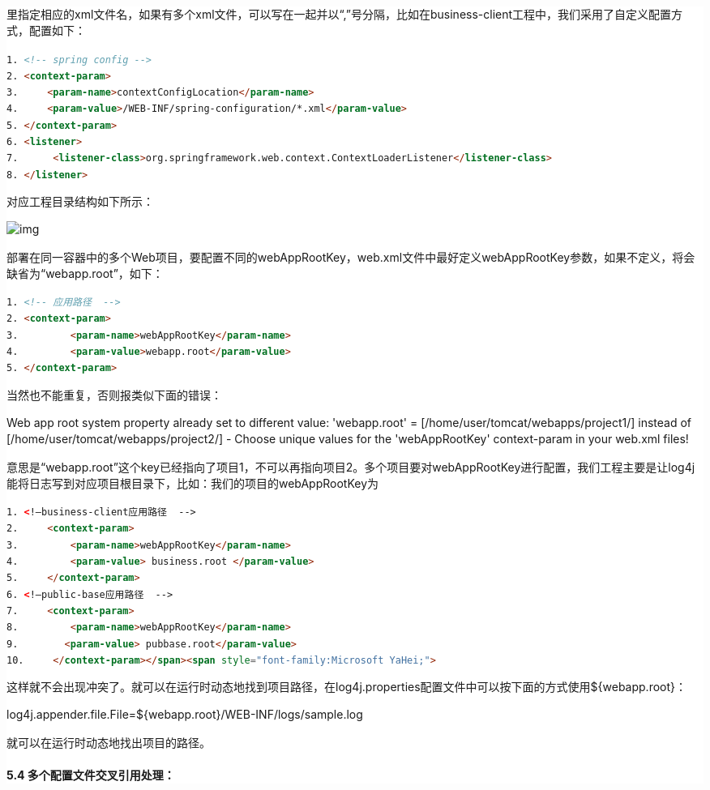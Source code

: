 </param-value>里指定相应的xml文件名，如果有多个xml文件，可以写在一起并以“,”号分隔，比如在business-client工程中，我们采用了自定义配置方式，<context-param>配置如下：

```html
1. <!-- spring config -->  
2. <context-param>  
3.     <param-name>contextConfigLocation</param-name>  
4.     <param-value>/WEB-INF/spring-configuration/*.xml</param-value>  
5. </context-param>  
6. <listener>  
7.      <listener-class>org.springframework.web.context.ContextLoaderListener</listener-class>  
8. </listener>
```

对应工程目录结构如下所示：

![img](http://img.blog.csdn.net/20180107123652181?watermark/2/text/aHR0cDovL2Jsb2cuY3Nkbi5uZXQvYmVsaWV2ZWphdmE=/font/5a6L5L2T/fontsize/400/fill/I0JBQkFCMA==/dissolve/70/gravity/SouthEast)

部署在同一容器中的多个Web项目，要配置不同的webAppRootKey，web.xml文件中最好定义webAppRootKey参数，如果不定义，将会缺省为“webapp.root”，如下：

```html
1. <!-- 应用路径  -->    
2. <context-param>    
3.         <param-name>webAppRootKey</param-name>    
4.         <param-value>webapp.root</param-value>    
5. </context-param> 
```


当然也不能重复，否则报类似下面的错误：

Web app root system property already set to different value: 'webapp.root' = [/home/user/tomcat/webapps/project1/] instead of [/home/user/tomcat/webapps/project2/] - Choose unique values for the 'webAppRootKey' context-param in your web.xml files!  

意思是“webapp.root”这个key已经指向了项目1，不可以再指向项目2。多个项目要对webAppRootKey进行配置，我们工程主要是让log4j能将日志写到对应项目根目录下，比如：我们的项目的webAppRootKey为
```html
1. <!—business-client应用路径  -->    
2.     <context-param>    
3.         <param-name>webAppRootKey</param-name>    
4.         <param-value> business.root </param-value>    
5.     </context-param>    
6. <!—public-base应用路径  -->    
7.     <context-param>    
8.         <param-name>webAppRootKey</param-name>    
9.        <param-value> pubbase.root</param-value>    
10.     </context-param></span><span style="font-family:Microsoft YaHei;">
```

这样就不会出现冲突了。就可以在运行时动态地找到项目路径，在log4j.properties配置文件中可以按下面的方式使用${webapp.root}：

log4j.appender.file.File=${webapp.root}/WEB-INF/logs/sample.log 

就可以在运行时动态地找出项目的路径。

#### **5.4 多个配置文件交叉引用处理：**

